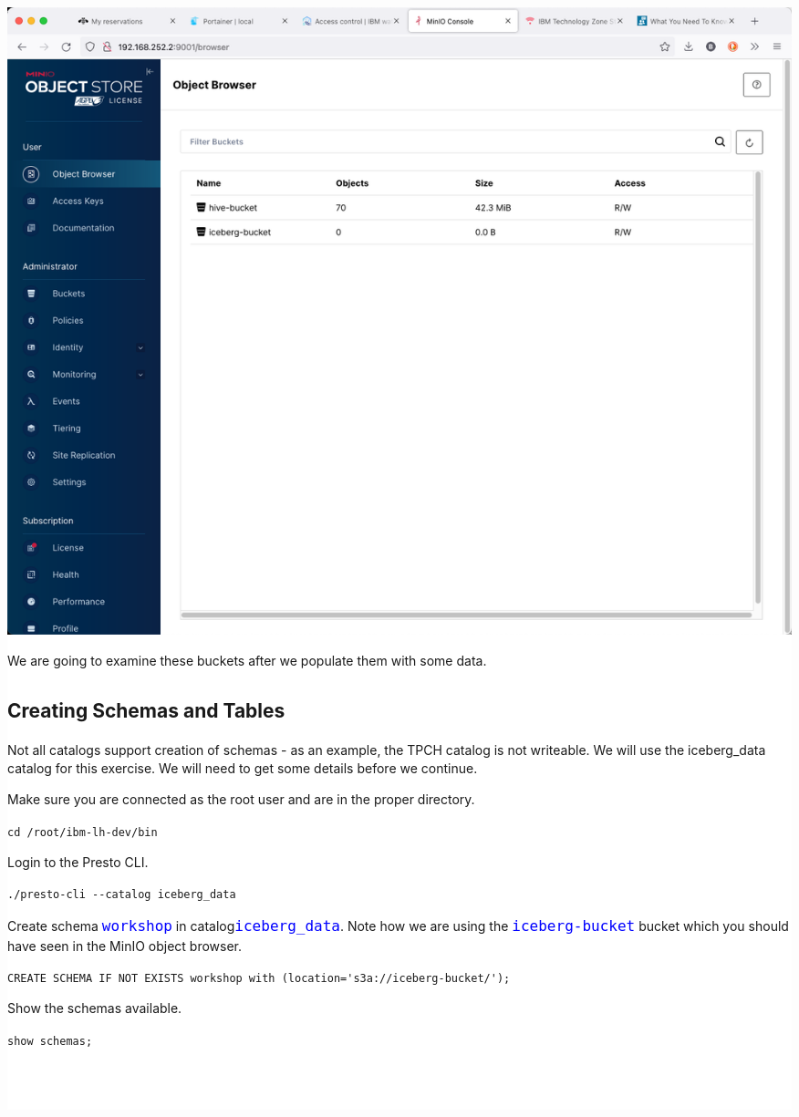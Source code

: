 ![Browser](wxd-images/minio-objects.png)

We are going to examine these buckets after we populate them with some data.
 
## Creating Schemas and Tables

Not all catalogs support creation of schemas - as an example, the TPCH catalog is not writeable. We will use the iceberg_data catalog for this exercise. We will need to get some details before we continue.

Make sure you are connected as the root user and are in the proper directory.

```
cd /root/ibm-lh-dev/bin
```

Login to the Presto CLI.
```
./presto-cli --catalog iceberg_data
```
Create schema <code style="color:blue;font-size:medium;">workshop</code> in catalog<code style="color:blue;font-size:medium;">iceberg_data</code>. Note how we are using the <code style="color:blue;font-size:medium;">iceberg-bucket</code> bucket which you should have seen in the MinIO object browser.
```
CREATE SCHEMA IF NOT EXISTS workshop with (location='s3a://iceberg-bucket/');
```
Show the schemas available.
```
show schemas;
```
<pre style="font-size: small; color: darkgreen; overflow: auto">